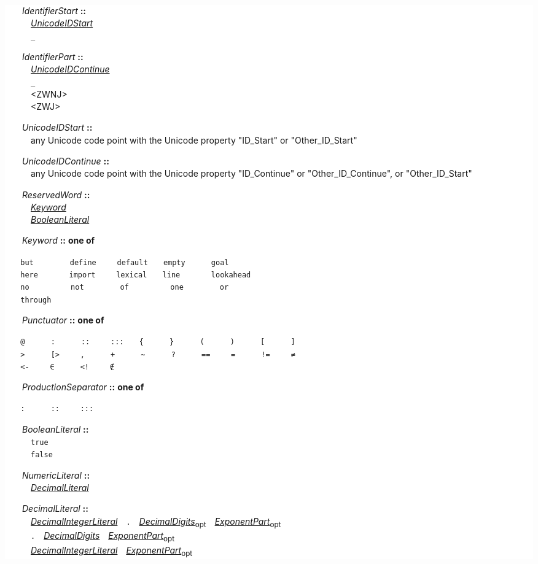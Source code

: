 &emsp;&emsp;<a name="IdentifierStart"></a>*IdentifierStart* **::**  
&emsp;&emsp;&emsp;<a name="IdentifierStart-cgljdgmz"></a>*[UnicodeIDStart](#UnicodeIDStart)*  
&emsp;&emsp;&emsp;<a name="IdentifierStart-b1zllonv"></a>`` _ ``  
  
&emsp;&emsp;<a name="IdentifierPart"></a>*IdentifierPart* **::**  
&emsp;&emsp;&emsp;<a name="IdentifierPart-nkrgdqi0"></a>*[UnicodeIDContinue](#UnicodeIDContinue)*  
&emsp;&emsp;&emsp;<a name="IdentifierPart-b1zllonv"></a>`` _ ``  
&emsp;&emsp;&emsp;<a name="IdentifierPart-ynldexir"></a>&lt;ZWNJ&gt;  
&emsp;&emsp;&emsp;<a name="IdentifierPart-zfgp9vws"></a>&lt;ZWJ&gt;  
  
&emsp;&emsp;<a name="UnicodeIDStart"></a>*UnicodeIDStart* **::**  
&emsp;&emsp;&emsp;<a name="UnicodeIDStart-0uivrwr2"></a>any Unicode code point with the Unicode property "ID_Start" or "Other_ID_Start"  
  
&emsp;&emsp;<a name="UnicodeIDContinue"></a>*UnicodeIDContinue* **::**  
&emsp;&emsp;&emsp;<a name="UnicodeIDContinue-dc1rjkto"></a>any Unicode code point with the Unicode property "ID_Continue" or "Other_ID_Continue", or "Other_ID_Start"  
  
&emsp;&emsp;<a name="ReservedWord"></a>*ReservedWord* **::**  
&emsp;&emsp;&emsp;<a name="ReservedWord-o5jua5_x"></a>*[Keyword](#Keyword)*  
&emsp;&emsp;&emsp;<a name="ReservedWord-nqjh_sxl"></a>*[BooleanLiteral](#BooleanLiteral)*  
  
&emsp;&emsp;<a name="Keyword"></a>*Keyword* **::** **one of**  
<pre>&emsp;&emsp;&emsp;<code>but</code>       <code>define</code>    <code>default</code>   <code>empty</code>     <code>goal</code>  
&emsp;&emsp;&emsp;<code>here</code>      <code>import</code>    <code>lexical</code>   <code>line</code>      <code>lookahead</code>  
&emsp;&emsp;&emsp;<code>no</code>        <code>not</code>       <code>of</code>        <code>one</code>       <code>or</code>  
&emsp;&emsp;&emsp;<code>through</code></pre>
  
&emsp;&emsp;<a name="Punctuator"></a>*Punctuator* **::** **one of**  
<pre>&emsp;&emsp;&emsp;<code>@</code>     <code>:</code>     <code>::</code>    <code>:::</code>   <code>{</code>     <code>}</code>     <code>(</code>     <code>)</code>     <code>[</code>     <code>]</code>  
&emsp;&emsp;&emsp;<code>&gt;</code>     <code>[&gt;</code>    <code>,</code>     <code>+</code>     <code>~</code>     <code>?</code>     <code>==</code>    <code>=</code>     <code>!=</code>    <code>≠</code>  
&emsp;&emsp;&emsp;<code>&lt;-</code>    <code>∈</code>     <code>&lt;!</code>    <code>∉</code></pre>
  
&emsp;&emsp;<a name="ProductionSeparator"></a>*ProductionSeparator* **::** **one of**  
<pre>&emsp;&emsp;&emsp;<code>:</code>     <code>::</code>    <code>:::</code></pre>
  
&emsp;&emsp;<a name="BooleanLiteral"></a>*BooleanLiteral* **::**  
&emsp;&emsp;&emsp;<a name="BooleanLiteral--jc4xg27"></a>`` true ``  
&emsp;&emsp;&emsp;<a name="BooleanLiteral-i9lgnxtt"></a>`` false ``  
  
&emsp;&emsp;<a name="NumericLiteral"></a>*NumericLiteral* **::**  
&emsp;&emsp;&emsp;<a name="NumericLiteral-gma1bw5s"></a>*[DecimalLiteral](#DecimalLiteral)*  
  
&emsp;&emsp;<a name="DecimalLiteral"></a>*DecimalLiteral* **::**  
&emsp;&emsp;&emsp;<a name="DecimalLiteral--1gypvbs"></a>*[DecimalIntegerLiteral](#DecimalIntegerLiteral)*&emsp;`` . ``&emsp;*[DecimalDigits](#DecimalDigits)*<sub>opt</sub>&emsp;*[ExponentPart](#ExponentPart)*<sub>opt</sub>  
&emsp;&emsp;&emsp;<a name="DecimalLiteral-xpoqnclz"></a>`` . ``&emsp;*[DecimalDigits](#DecimalDigits)*&emsp;*[ExponentPart](#ExponentPart)*<sub>opt</sub>  
&emsp;&emsp;&emsp;<a name="DecimalLiteral-e9uvir9w"></a>*[DecimalIntegerLiteral](#DecimalIntegerLiteral)*&emsp;*[ExponentPart](#ExponentPart)*<sub>opt</sub>  
  